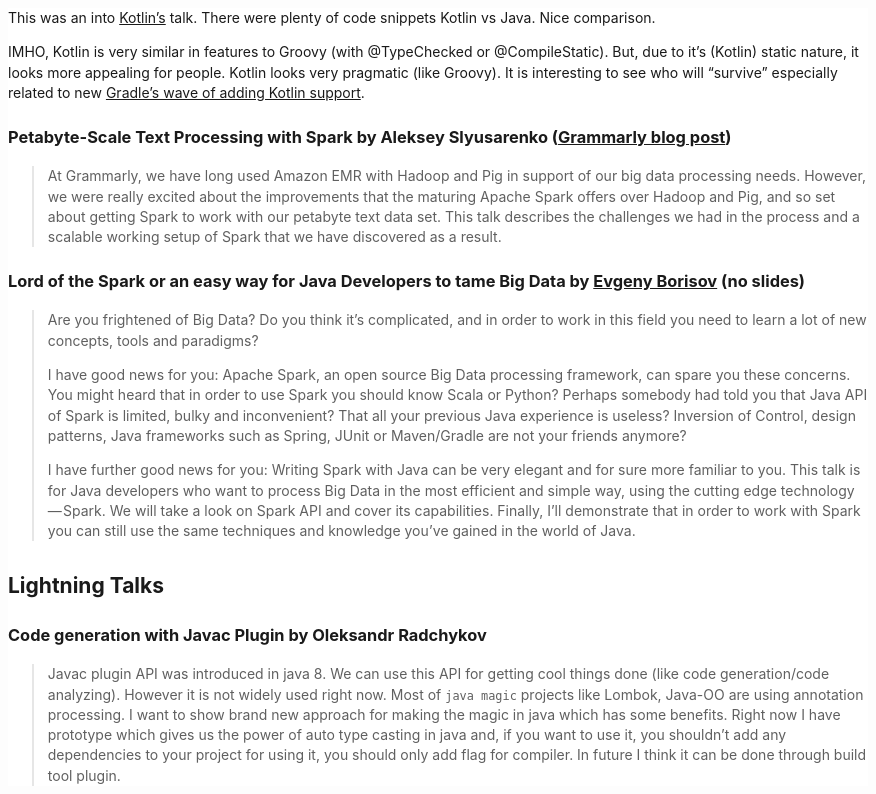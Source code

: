 This was an into [Kotlin’s](https://kotlinlang.org/) talk. There were plenty of code snippets Kotlin vs Java. Nice comparison.

IMHO, Kotlin is very similar in features to Groovy (with @TypeChecked or @CompileStatic). But, due to it’s (Kotlin) static nature, it looks more appealing for people. Kotlin looks very pragmatic (like Groovy).
It is interesting to see who will “survive” especially related to new [Gradle’s wave of adding Kotlin support](http://gradle.org/blog/kotlin-meets-gradle/).

### **Petabyte-Scale Text Processing with Spark** by Aleksey Slyusarenko ([Grammarly blog post](http://tech.grammarly.com/blog/posts/Petabyte-Scale-Text-Processing-with-Spark.html))

> At Grammarly, we have long used Amazon EMR with Hadoop and Pig in support of our big data processing needs. However, we were really excited about the improvements that the maturing Apache Spark offers over Hadoop and Pig, and so set about getting Spark to work with our petabyte text data set. This talk describes the challenges we had in the process and a scalable working setup of Spark that we have discovered as a result.

### **Lord of the Spark or an easy way for Java Developers to tame Big Data** by [Evgeny Borisov](https://twitter.com/jekaborisov) (no slides)

>Are you frightened of Big Data? Do you think it’s complicated, and in order to work in this field you need to learn a lot of new concepts, tools and paradigms?
>
>I have good news for you: Apache Spark, an open source Big Data processing framework, can spare you these concerns. You might heard that in order to use Spark you should know Scala or Python? Perhaps somebody had told you that Java API of Spark is limited, bulky and inconvenient? That all your previous Java experience is useless? Inversion of Control, design patterns, Java frameworks such as Spring, JUnit or Maven/Gradle are not your friends anymore?
>
>I have further good news for you: Writing Spark with Java can be very elegant and for sure more familiar to you. This talk is for Java developers who want to process Big Data in the most efficient and simple way, using the cutting edge technology — Spark. We will take a look on Spark API and cover its capabilities. Finally, I’ll demonstrate that in order to work with Spark you can still use the same techniques and knowledge you’ve gained in the world of Java.

## Lightning Talks

### **Code generation with Javac Plugin** by Oleksandr Radchykov

>Javac plugin API was introduced in java 8. We can use this API for getting cool things done (like code generation/code analyzing). However it is not widely used right now. Most of `java magic` projects like Lombok, Java-OO are using annotation processing. I want to show brand new approach for making the magic in java which has some benefits. Right now I have prototype which gives us the power of auto type casting in java and, if you want to use it, you shouldn’t add any dependencies to your project for using it, you should only add flag for compiler. In future I think it can be done through build tool plugin.
